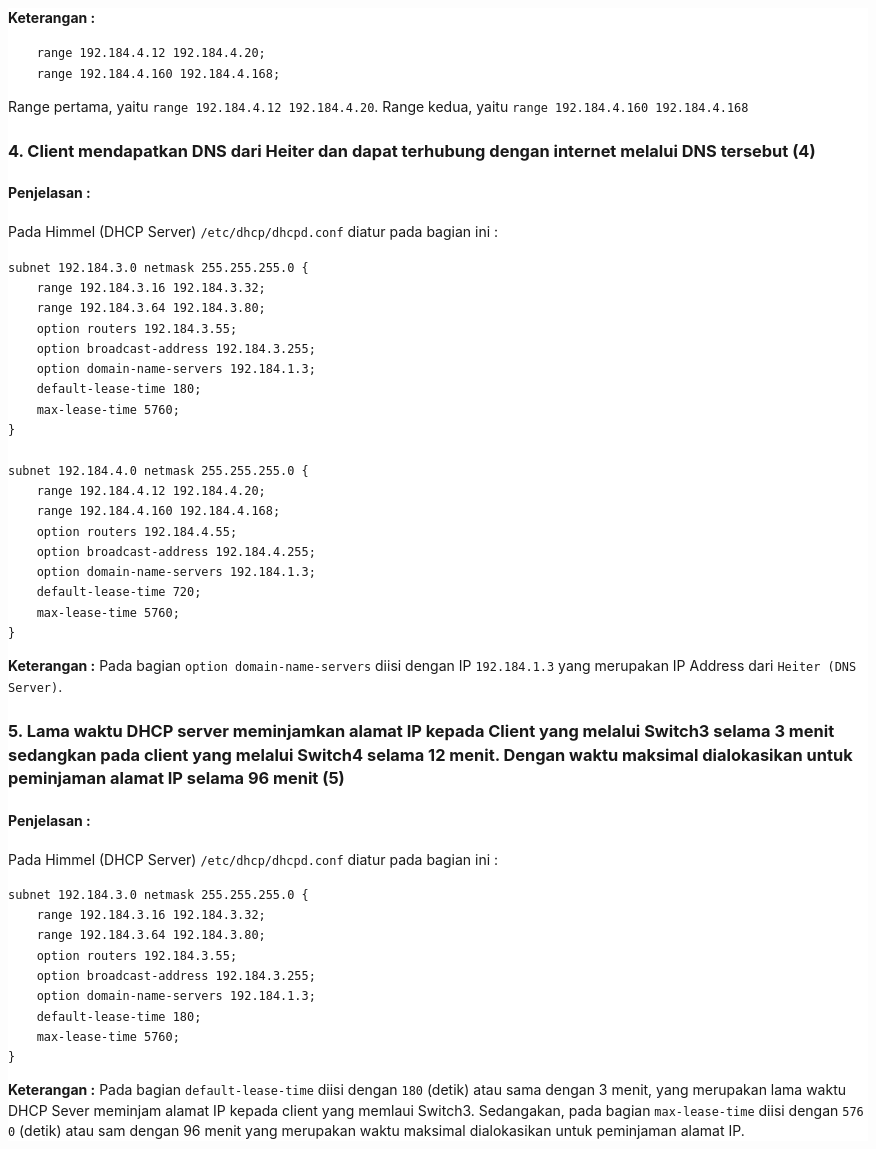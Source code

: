 **Keterangan :**
```
    range 192.184.4.12 192.184.4.20;
    range 192.184.4.160 192.184.4.168;
```
Range pertama, yaitu `range 192.184.4.12 192.184.4.20`. Range kedua, yaitu `range 192.184.4.160 192.184.4.168`


### 4. Client mendapatkan DNS dari Heiter dan dapat terhubung dengan internet melalui DNS tersebut (4)
#### Penjelasan : 
Pada Himmel (DHCP Server) `/etc/dhcp/dhcpd.conf`  diatur pada bagian ini :
```
subnet 192.184.3.0 netmask 255.255.255.0 {
    range 192.184.3.16 192.184.3.32;
    range 192.184.3.64 192.184.3.80;
    option routers 192.184.3.55;
    option broadcast-address 192.184.3.255;
    option domain-name-servers 192.184.1.3;
    default-lease-time 180;
    max-lease-time 5760;
}

subnet 192.184.4.0 netmask 255.255.255.0 {
    range 192.184.4.12 192.184.4.20;
    range 192.184.4.160 192.184.4.168;
    option routers 192.184.4.55;
    option broadcast-address 192.184.4.255;
    option domain-name-servers 192.184.1.3;
    default-lease-time 720;
    max-lease-time 5760;
}
```

**Keterangan :**
Pada bagian `option domain-name-servers` diisi dengan IP `192.184.1.3` yang merupakan IP Address dari `Heiter (DNS Server)`.

### 5. Lama waktu DHCP server meminjamkan alamat IP kepada Client yang melalui Switch3 selama 3 menit sedangkan pada client yang melalui Switch4 selama 12 menit. Dengan waktu maksimal dialokasikan untuk peminjaman alamat IP selama 96 menit (5)
#### Penjelasan : 
Pada Himmel (DHCP Server) `/etc/dhcp/dhcpd.conf`  diatur pada bagian ini :
```
subnet 192.184.3.0 netmask 255.255.255.0 {
    range 192.184.3.16 192.184.3.32;
    range 192.184.3.64 192.184.3.80;
    option routers 192.184.3.55;
    option broadcast-address 192.184.3.255;
    option domain-name-servers 192.184.1.3;
    default-lease-time 180;
    max-lease-time 5760;
}
```
**Keterangan :**
Pada bagian `default-lease-time` diisi dengan `180` (detik) atau  sama dengan 3 menit, yang merupakan lama waktu DHCP Sever meminjam alamat IP kepada client yang memlaui Switch3. Sedangakan, pada bagian `max-lease-time` diisi dengan `5760` (detik) atau sam dengan 96 menit yang merupakan waktu maksimal dialokasikan untuk peminjaman alamat IP.
